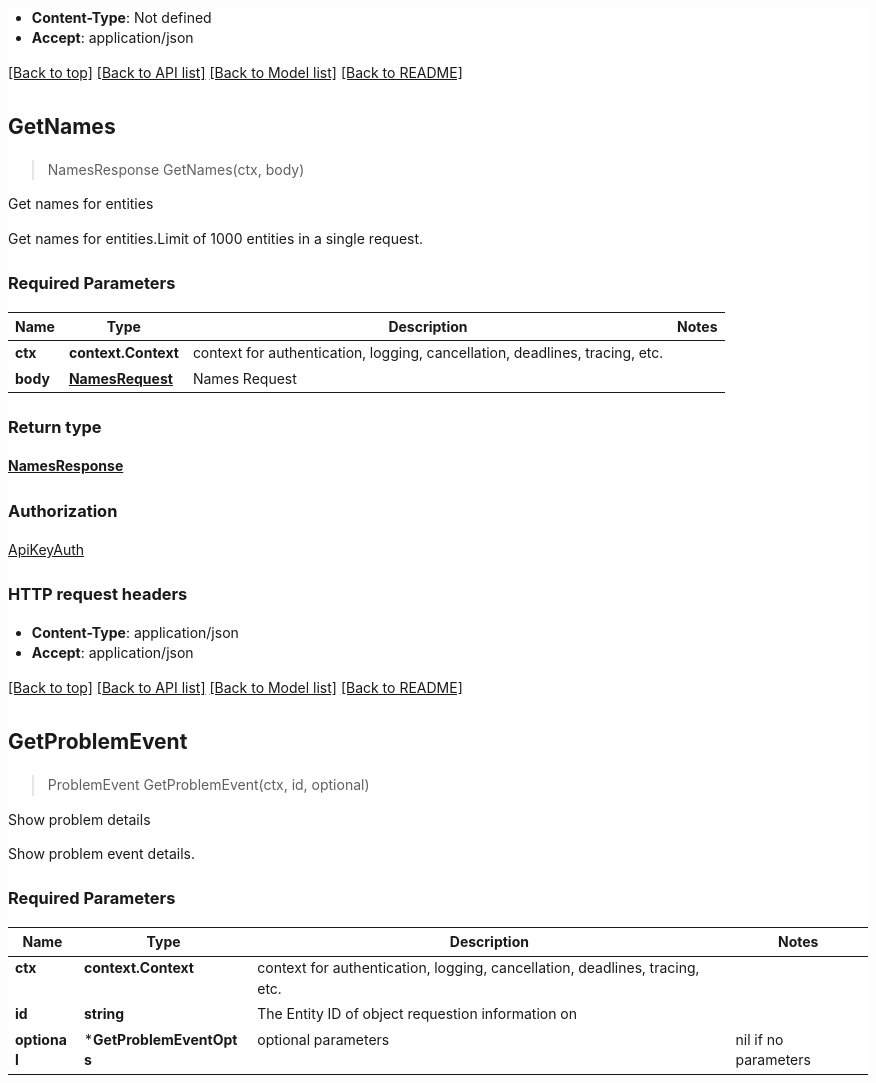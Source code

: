 - **Content-Type**: Not defined
- **Accept**: application/json

[[Back to top]](#) [[Back to API list]](../README.md#documentation-for-api-endpoints)
[[Back to Model list]](../README.md#documentation-for-models)
[[Back to README]](../README.md)


## GetNames

> NamesResponse GetNames(ctx, body)

Get names for entities

Get names for entities.Limit of 1000 entities in a single request.

### Required Parameters


Name | Type | Description  | Notes
------------- | ------------- | ------------- | -------------
**ctx** | **context.Context** | context for authentication, logging, cancellation, deadlines, tracing, etc.
**body** | [**NamesRequest**](NamesRequest.md)| Names Request | 

### Return type

[**NamesResponse**](NamesResponse.md)

### Authorization

[ApiKeyAuth](../README.md#ApiKeyAuth)

### HTTP request headers

- **Content-Type**: application/json
- **Accept**: application/json

[[Back to top]](#) [[Back to API list]](../README.md#documentation-for-api-endpoints)
[[Back to Model list]](../README.md#documentation-for-models)
[[Back to README]](../README.md)


## GetProblemEvent

> ProblemEvent GetProblemEvent(ctx, id, optional)

Show problem details

Show problem event details.

### Required Parameters


Name | Type | Description  | Notes
------------- | ------------- | ------------- | -------------
**ctx** | **context.Context** | context for authentication, logging, cancellation, deadlines, tracing, etc.
**id** | **string**| The Entity ID of object requestion information on | 
 **optional** | ***GetProblemEventOpts** | optional parameters | nil if no parameters
